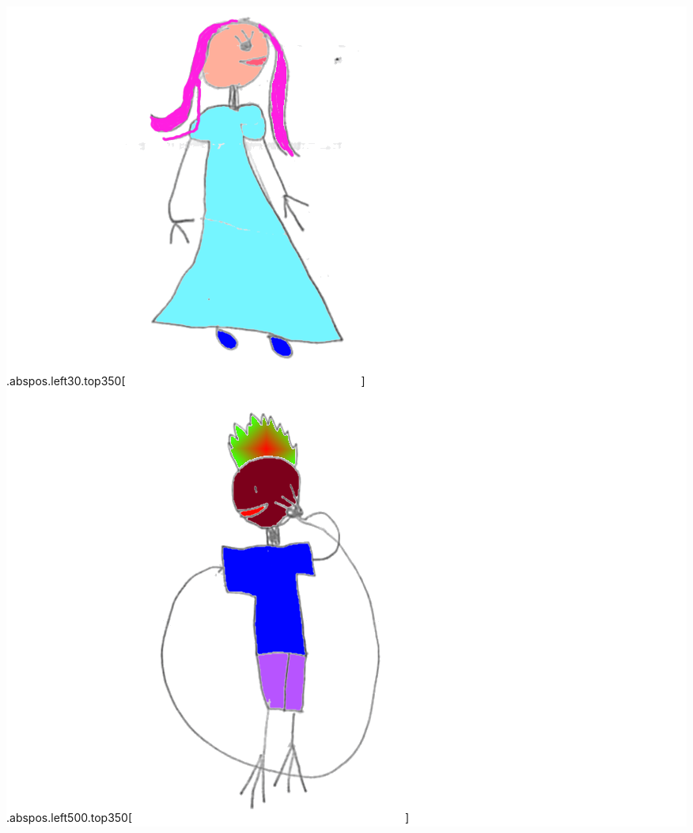 .abspos.left30.top350[![Barbara](./images/Barbara.png)]

.abspos.left500.top350[![Alan](./images/Alan.png)]
